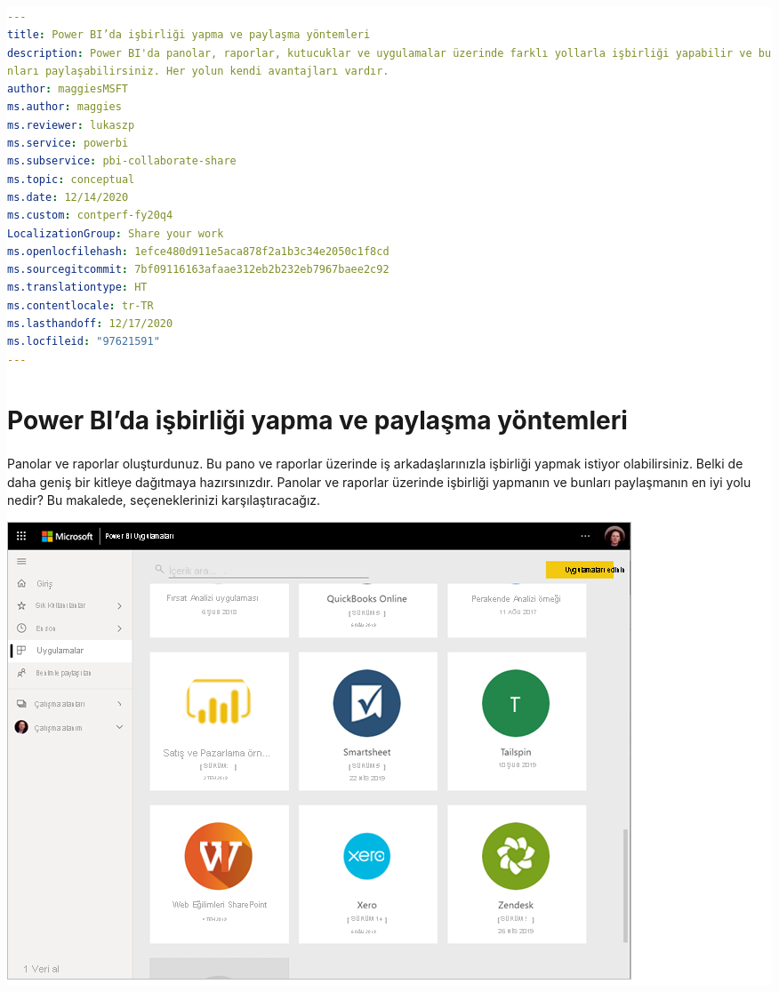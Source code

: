 ```yaml
---
title: Power BI’da işbirliği yapma ve paylaşma yöntemleri
description: Power BI'da panolar, raporlar, kutucuklar ve uygulamalar üzerinde farklı yollarla işbirliği yapabilir ve bunları paylaşabilirsiniz. Her yolun kendi avantajları vardır.
author: maggiesMSFT
ms.author: maggies
ms.reviewer: lukaszp
ms.service: powerbi
ms.subservice: pbi-collaborate-share
ms.topic: conceptual
ms.date: 12/14/2020
ms.custom: contperf-fy20q4
LocalizationGroup: Share your work
ms.openlocfilehash: 1efce480d911e5aca878f2a1b3c34e2050c1f8cd
ms.sourcegitcommit: 7bf09116163afaae312eb2b232eb7967baee2c92
ms.translationtype: HT
ms.contentlocale: tr-TR
ms.lasthandoff: 12/17/2020
ms.locfileid: "97621591"
---
```

# <a name="ways-to-collaborate-and-share-in-power-bi"></a>Power BI’da işbirliği yapma ve paylaşma yöntemleri

Panolar ve raporlar oluşturdunuz. Bu pano ve raporlar üzerinde iş arkadaşlarınızla işbirliği yapmak istiyor olabilirsiniz. Belki de daha geniş bir kitleye dağıtmaya hazırsınızdır. Panolar ve raporlar üzerinde işbirliği yapmanın ve bunları paylaşmanın en iyi yolu nedir? Bu makalede, seçeneklerinizi karşılaştıracağız.

![Power BI hizmetindeki uygulamalar](media/service-how-to-collaborate-distribute-dashboards-reports/power-bi-apps-new-look.png)
